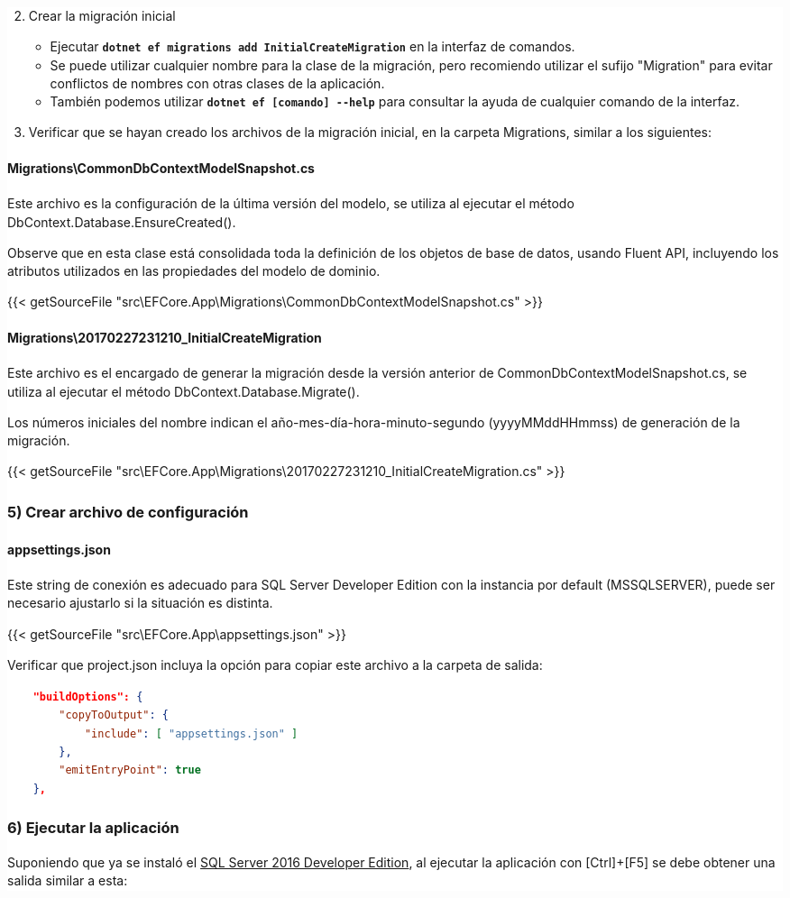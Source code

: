 2. Crear la migración inicial

   * Ejecutar **```dotnet ef migrations add InitialCreateMigration```** en la interfaz de comandos.
   * Se puede utilizar cualquier nombre para la clase de la migración, pero recomiendo utilizar el sufijo "Migration" para evitar conflictos de nombres con otras clases de la aplicación.
   * También podemos utilizar **```dotnet ef [comando] --help```** para consultar la ayuda de cualquier comando de la interfaz.

3. Verificar que se hayan creado los archivos de la migración inicial, en la carpeta Migrations, similar a los siguientes:
 
#### Migrations\CommonDbContextModelSnapshot.cs

Este archivo es la configuración de la última versión del modelo, se utiliza al ejecutar el método DbContext.Database.EnsureCreated().

Observe que en esta clase está consolidada toda la definición de los objetos de base de datos, usando Fluent API, incluyendo los atributos utilizados en las propiedades del modelo de dominio.

{{< getSourceFile "src\EFCore.App\Migrations\CommonDbContextModelSnapshot.cs" >}}

#### Migrations\20170227231210_InitialCreateMigration

Este archivo es el encargado de generar la migración desde la versión anterior de CommonDbContextModelSnapshot.cs, se utiliza al ejecutar el método DbContext.Database.Migrate().

Los números iniciales del nombre indican el año-mes-día-hora-minuto-segundo (yyyyMMddHHmmss) de generación de la migración.

{{< getSourceFile "src\EFCore.App\Migrations\20170227231210_InitialCreateMigration.cs" >}}

### 5) Crear archivo de configuración

#### appsettings.json

Este string de conexión es adecuado para SQL Server Developer Edition con la instancia por default (MSSQLSERVER), puede ser necesario ajustarlo si la situación es distinta.

{{< getSourceFile "src\EFCore.App\appsettings.json" >}}

Verificar que project.json incluya la opción para copiar este archivo a la carpeta de salida:

```json
    "buildOptions": {
        "copyToOutput": {
            "include": [ "appsettings.json" ]
        },
        "emitEntryPoint": true
    },
```

### 6) Ejecutar la aplicación

Suponiendo que ya se instaló el [SQL Server 2016 Developer Edition](https://www.microsoft.com/en-us/sql-server/sql-server-editions-developers), al ejecutar la aplicación con [Ctrl]+[F5] se debe obtener una salida similar a esta:
